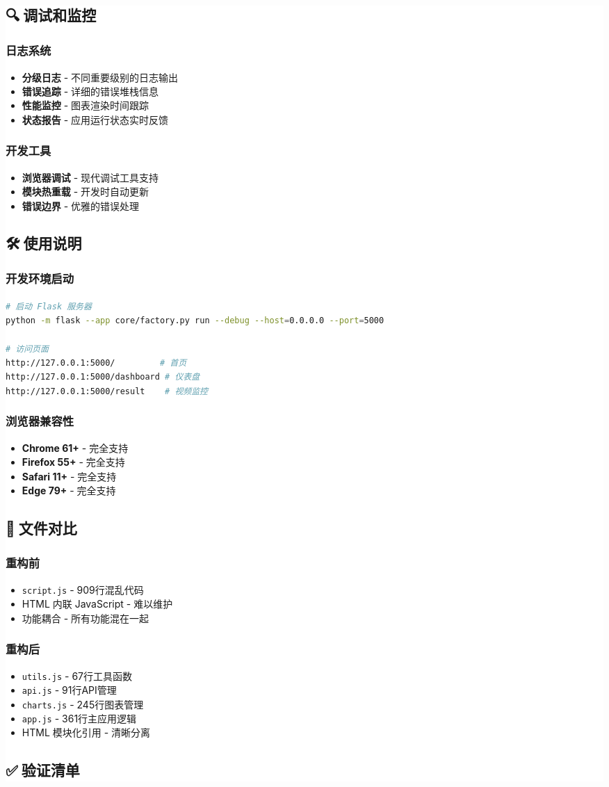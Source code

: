 ## 🔍 调试和监控

### 日志系统
- **分级日志** - 不同重要级别的日志输出
- **错误追踪** - 详细的错误堆栈信息
- **性能监控** - 图表渲染时间跟踪
- **状态报告** - 应用运行状态实时反馈

### 开发工具
- **浏览器调试** - 现代调试工具支持
- **模块热重载** - 开发时自动更新
- **错误边界** - 优雅的错误处理

## 🛠️ 使用说明

### 开发环境启动
```bash
# 启动 Flask 服务器
python -m flask --app core/factory.py run --debug --host=0.0.0.0 --port=5000

# 访问页面
http://127.0.0.1:5000/         # 首页
http://127.0.0.1:5000/dashboard # 仪表盘
http://127.0.0.1:5000/result    # 视频监控
```

### 浏览器兼容性
- **Chrome 61+** - 完全支持
- **Firefox 55+** - 完全支持
- **Safari 11+** - 完全支持
- **Edge 79+** - 完全支持

## 📁 文件对比

### 重构前
- `script.js` - 909行混乱代码
- HTML 内联 JavaScript - 难以维护
- 功能耦合 - 所有功能混在一起

### 重构后
- `utils.js` - 67行工具函数
- `api.js` - 91行API管理
- `charts.js` - 245行图表管理
- `app.js` - 361行主应用逻辑
- HTML 模块化引用 - 清晰分离

## ✅ 验证清单
